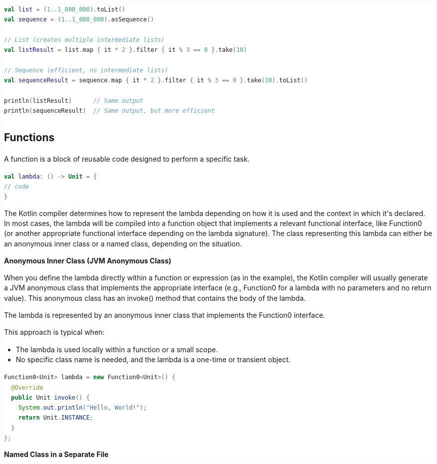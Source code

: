 ```kotlin
val list = (1..1_000_000).toList()
val sequence = (1..1_000_000).asSequence()

// List (creates multiple intermediate lists)
val listResult = list.map { it * 2 }.filter { it % 3 == 0 }.take(10)

// Sequence (efficient, no intermediate lists)
val sequenceResult = sequence.map { it * 2 }.filter { it % 3 == 0 }.take(10).toList()

println(listResult)      // Same output
println(sequenceResult)  // Same output, but more efficient
```

## Functions

A function is a block of reusable code designed to perform a specific task.

```kotlin
val lambda: () -> Unit = {
// code
}
```

The Kotlin compiler determines how to represent the lambda depending on how it is used and the context in which it's declared. In most cases, the lambda will be compiled into a function object that implements a relevant functional interface, like Function0<Unit> (or another appropriate functional interface depending on the lambda signature). The class representing this lambda can either be an anonymous inner class or a named class, depending on the situation.

**Anonymous Inner Class (JVM Anonymous Class)**

When you define the lambda directly within a function or expression (as in the example), the Kotlin compiler will usually generate a JVM anonymous class that implements the appropriate interface (e.g., Function0<Unit> for a lambda with no parameters and no return value). This anonymous class has an invoke() method that contains the body of the lambda.

The lambda is represented by an anonymous inner class that implements the Function0<Unit> interface.

This approach is typical when:
- The lambda is used locally within a function or a small scope.
- No specific class name is needed, and the lambda is a one-time or transient object.

```java
Function0<Unit> lambda = new Function0<Unit>() {
  @Override
  public Unit invoke() {
    System.out.println("Hello, World!");
    return Unit.INSTANCE;
  }
};

```

**Named Class in a Separate File**
